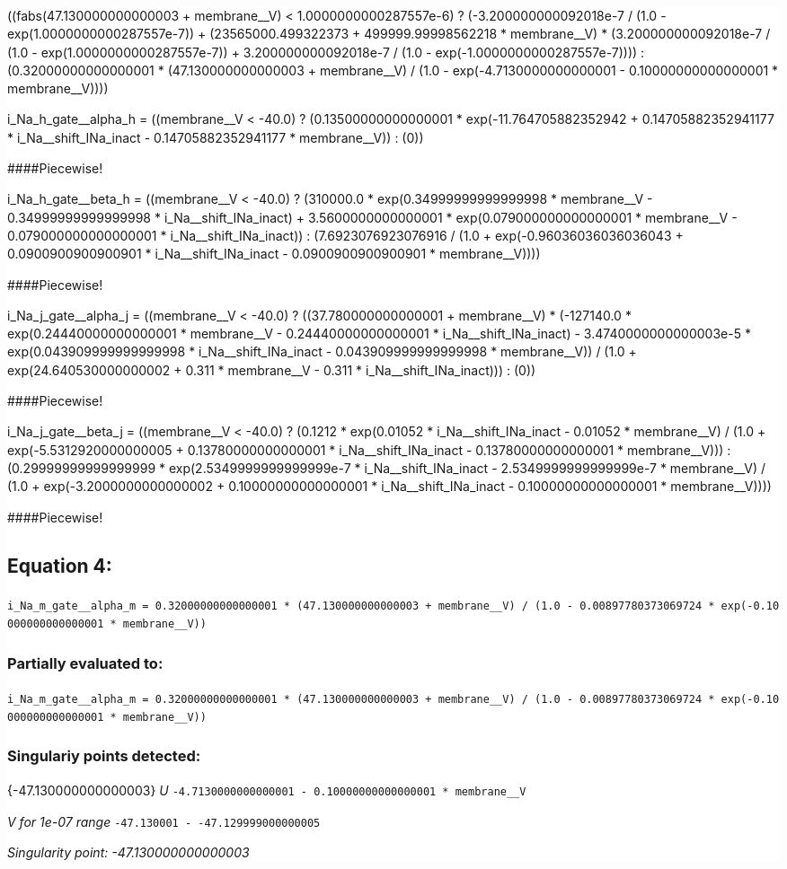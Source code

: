 ((fabs(47.130000000000003 + membrane__V) < 1.0000000000287557e-6) ? (-3.200000000092018e-7 / (1.0 - exp(1.0000000000287557e-7)) + (23565000.499322373 + 499999.99998562218 * membrane__V) * (3.200000000092018e-7 / (1.0 - exp(1.0000000000287557e-7)) + 3.200000000092018e-7 / (1.0 - exp(-1.0000000000287557e-7)))) : (0.32000000000000001 * (47.130000000000003 + membrane__V) / (1.0 - exp(-4.7130000000000001 - 0.10000000000000001 * membrane__V))))

i_Na_h_gate__alpha_h = ((membrane__V < -40.0) ? (0.13500000000000001 * exp(-11.764705882352942 + 0.14705882352941177 * i_Na__shift_INa_inact - 0.14705882352941177 * membrane__V)) : (0))

####Piecewise!

i_Na_h_gate__beta_h = ((membrane__V < -40.0) ? (310000.0 * exp(0.34999999999999998 * membrane__V - 0.34999999999999998 * i_Na__shift_INa_inact) + 3.5600000000000001 * exp(0.079000000000000001 * membrane__V - 0.079000000000000001 * i_Na__shift_INa_inact)) : (7.6923076923076916 / (1.0 + exp(-0.96036036036036043 + 0.0900900900900901 * i_Na__shift_INa_inact - 0.0900900900900901 * membrane__V))))

####Piecewise!

i_Na_j_gate__alpha_j = ((membrane__V < -40.0) ? ((37.780000000000001 + membrane__V) * (-127140.0 * exp(0.24440000000000001 * membrane__V - 0.24440000000000001 * i_Na__shift_INa_inact) - 3.4740000000000003e-5 * exp(0.043909999999999998 * i_Na__shift_INa_inact - 0.043909999999999998 * membrane__V)) / (1.0 + exp(24.640530000000002 + 0.311 * membrane__V - 0.311 * i_Na__shift_INa_inact))) : (0))

####Piecewise!

i_Na_j_gate__beta_j = ((membrane__V < -40.0) ? (0.1212 * exp(0.01052 * i_Na__shift_INa_inact - 0.01052 * membrane__V) / (1.0 + exp(-5.5312920000000005 + 0.13780000000000001 * i_Na__shift_INa_inact - 0.13780000000000001 * membrane__V))) : (0.29999999999999999 * exp(2.5349999999999999e-7 * i_Na__shift_INa_inact - 2.5349999999999999e-7 * membrane__V) / (1.0 + exp(-3.2000000000000002 + 0.10000000000000001 * i_Na__shift_INa_inact - 0.10000000000000001 * membrane__V))))

####Piecewise!

## Equation 4:
```
i_Na_m_gate__alpha_m = 0.32000000000000001 * (47.130000000000003 + membrane__V) / (1.0 - 0.00897780373069724 * exp(-0.10000000000000001 * membrane__V))
```
### Partially evaluated to: 
```
i_Na_m_gate__alpha_m = 0.32000000000000001 * (47.130000000000003 + membrane__V) / (1.0 - 0.00897780373069724 * exp(-0.10000000000000001 * membrane__V))
```
### Singulariy points detected:

{-47.130000000000003}
*U*
`-4.7130000000000001 - 0.10000000000000001 * membrane__V`

*V for 1e-07 range* 
`-47.130001 - -47.129999000000005`

*Singularity point: -47.130000000000003*
